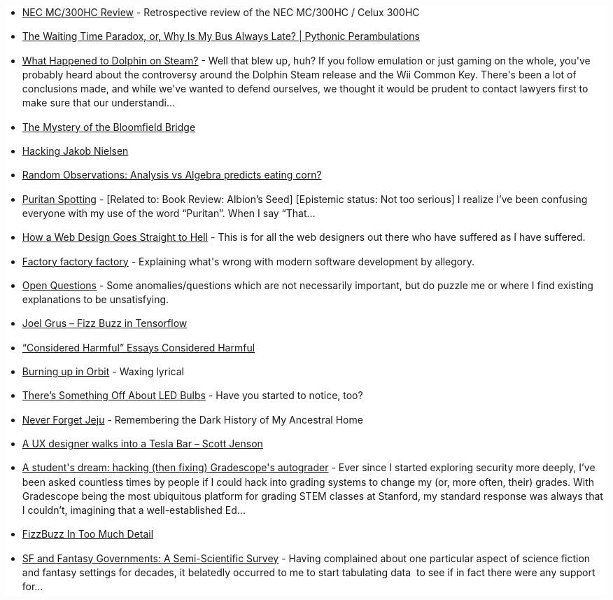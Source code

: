- [NEC MC/300HC Review](https://www.hpcfactor.com/reviews/hardware/nec/mc-300hc/) - Retrospective review of the NEC MC/300HC / Celux 300HC

- [The Waiting Time Paradox, or, Why Is My Bus Always Late? | Pythonic Perambulations](https://jakevdp.github.io/blog/2018/09/13/waiting-time-paradox/)

- [What Happened to Dolphin on Steam?](https://dolphin-emu.org/blog/2023/07/20/what-happened-to-dolphin-on-steam/) - Well that blew up, huh? If you follow emulation or just gaming on the whole, you've probably heard about the controversy around the Dolphin Steam release and the Wii Common Key. There's been a lot of conclusions made, and while we've wanted to defend ourselves, we thought it would be prudent to contact lawyers first to make sure that our understandi...

- [The Mystery of the Bloomfield Bridge](https://tylervigen.com/the-mystery-of-the-bloomfield-bridge)

- [Hacking Jakob Nielsen](https://www.dourish.com/nielsen.html)

- [Random Observations: Analysis vs Algebra predicts eating corn?](http://bentilly.blogspot.com/2010/08/analysis-vs-algebra-predicts-eating.html)

- [Puritan Spotting](https://slatestarcodex.com/2019/03/12/puritan-spotting/) - [Related to: Book Review: Albion’s Seed] [Epistemic status: Not too serious] I realize I’ve been confusing everyone with my use of the word “Puritan”. When I say “That…

- [How a Web Design Goes Straight to Hell](https://theoatmeal.com/comics/design_hell) - This is for all the web designers out there who have suffered as I have suffered.

- [Factory factory factory](https://factoryfactoryfactory.net/) - Explaining what's wrong with modern software development by allegory.

- [Open Questions](https://gwern.net/question) - Some anomalies/​questions which are not necessarily important, but do puzzle me or where I find existing explanations to be unsatisfying.

- [Joel Grus – Fizz Buzz in Tensorflow](https://joelgrus.com/2016/05/23/fizz-buzz-in-tensorflow/)

- [“Considered Harmful” Essays Considered Harmful](https://meyerweb.com/eric/comment/chech.html)

- [Burning up in Orbit](https://www.the-fence.com/issues/issue-12/burning-up-in-orbit) - Waxing lyrical

- [There’s Something Off About LED Bulbs](https://nymag.com/strategist/article/led-light-bulbs-investigation.html) - Have you started to notice, too?

- [Never Forget Jeju](https://liberationmartialarts.substack.com/p/jeju) - Remembering the Dark History of My Ancestral Home

- [A UX designer walks into a Tesla Bar – Scott Jenson](https://jenson.org/tesla/)

- [A student's dream: hacking (then fixing) Gradescope's autograder](https://saligrama.io/blog/post/gradescope-autograder-security/) - Ever since I started exploring security more deeply, I’ve been asked countless times by people if I could hack into grading systems to change my (or, more often, their) grades. With Gradescope being the most ubiquitous platform for grading STEM classes at Stanford, my standard response was always that I couldn’t, imagining that a well-established Ed...

- [FizzBuzz In Too Much Detail](https://www.tomdalling.com/blog/software-design/fizzbuzz-in-too-much-detail/)

- [SF and Fantasy Governments: A Semi-Scientific Survey](https://www.tor.com/2023/01/05/sf-and-fantasy-governments-a-semi-scientific-survey/) - Having complained about one particular aspect of science fiction and fantasy settings for decades, it belatedly occurred to me to start tabulating data  to see if in fact there were any support for…
